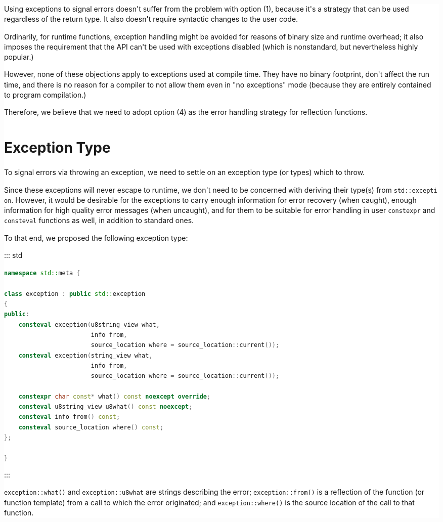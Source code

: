 Using exceptions to signal errors doesn't suffer from the problem with option (1), because it's a strategy that can be used regardless of the return type. It also doesn't require syntactic changes to the user code.

Ordinarily, for runtime functions, exception handling might be avoided for reasons of binary size and runtime overhead; it also imposes the requirement that the API can't be used with exceptions disabled (which is nonstandard, but nevertheless highly popular.)

However, none of these objections apply to exceptions used at compile time. They have no binary footprint, don't affect the run time, and there is no reason for a compiler to not allow them even in "no exceptions" mode (because they are entirely contained to program compilation.)

Therefore, we believe that we need to adopt option (4) as the error handling strategy for reflection functions.

# Exception Type

To signal errors via throwing an exception, we need to settle on an exception type (or types) which to throw.

Since these exceptions will never escape to runtime, we don't need to be concerned with deriving their type(s) from `std::exception`. However, it would be desirable for the exceptions to carry enough information for error recovery (when caught), enough information for high quality error messages (when uncaught), and for them to be suitable for error handling in user `constexpr` and `consteval` functions as well, in addition to standard ones.

To that end, we proposed the following exception type:

::: std
```cpp
namespace std::meta {

class exception : public std::exception
{
public:
    consteval exception(u8string_view what,
                        info from,
                        source_location where = source_location::current());
    consteval exception(string_view what,
                        info from,
                        source_location where = source_location::current());

    constexpr char const* what() const noexcept override;
    consteval u8string_view u8what() const noexcept;
    consteval info from() const;
    consteval source_location where() const;
};

}
```
:::

`exception::what()` and `exception::u8what` are strings describing the error; `exception::from()` is a reflection of the function (or function template) from a call to which the error originated; and `exception::where()` is the source location of the call to that function.
